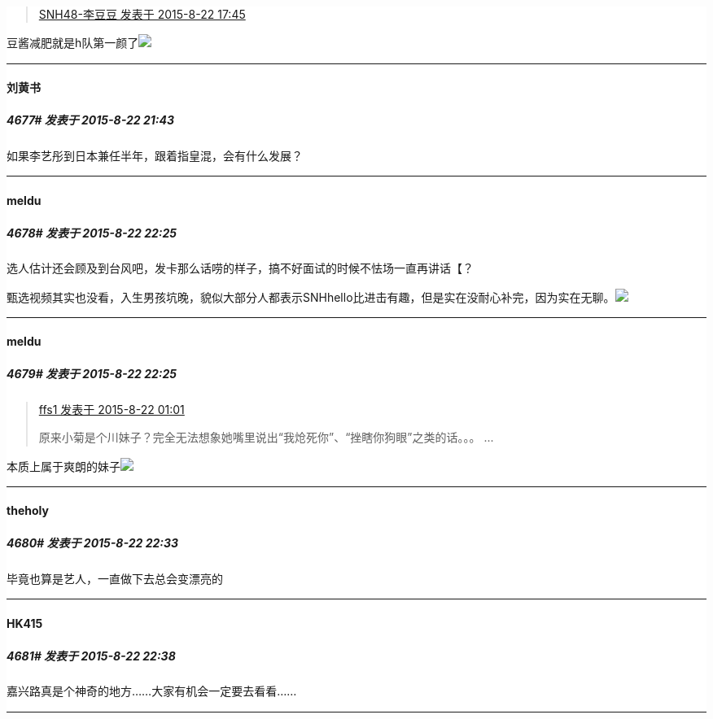 
<blockquote><a href="httphttps://bbs.saraba1st.com/2b/forum.php?mod=redirect&amp;goto=findpost&amp;pid=29935406&amp;ptid=1105387" target="_blank">SNH48-李豆豆 发表于 2015-8-22 17:45</a></blockquote>
豆酱减肥就是h队第一颜了<img src="https://static.saraba1st.com/image/smiley/face/163.gif" referrerpolicy="no-referrer">


-----

####  刘黄书  
##### 4677#       发表于 2015-8-22 21:43


如果李艺彤到日本兼任半年，跟着指皇混，会有什么发展？


-----

####  meldu  
##### 4678#       发表于 2015-8-22 22:25


选人估计还会顾及到台风吧，发卡那么话唠的样子，搞不好面试的时候不怯场一直再讲话【？


甄选视频其实也没看，入生男孩坑晚，貌似大部分人都表示SNHhello比进击有趣，但是实在没耐心补完，因为实在无聊。<img src="https://static.saraba1st.com/image/smiley/face/172.gif" referrerpolicy="no-referrer">


-----

####  meldu  
##### 4679#       发表于 2015-8-22 22:25


<blockquote><a href="httphttps://bbs.saraba1st.com/2b/forum.php?mod=redirect&amp;goto=findpost&amp;pid=29930744&amp;ptid=1105387" target="_blank">ffs1 发表于 2015-8-22 01:01</a>

原来小菊是个川妹子？完全无法想象她嘴里说出“我炝死你”、“挫瞎你狗眼”之类的话。。。 ...</blockquote>
本质上属于爽朗的妹子<img src="https://static.saraba1st.com/image/smiley/face/91.gif" referrerpolicy="no-referrer">


-----

####  theholy  
##### 4680#       发表于 2015-8-22 22:33


毕竟也算是艺人，一直做下去总会变漂亮的


-----

####  HK415  
##### 4681#       发表于 2015-8-22 22:38


嘉兴路真是个神奇的地方……大家有机会一定要去看看……


-----
